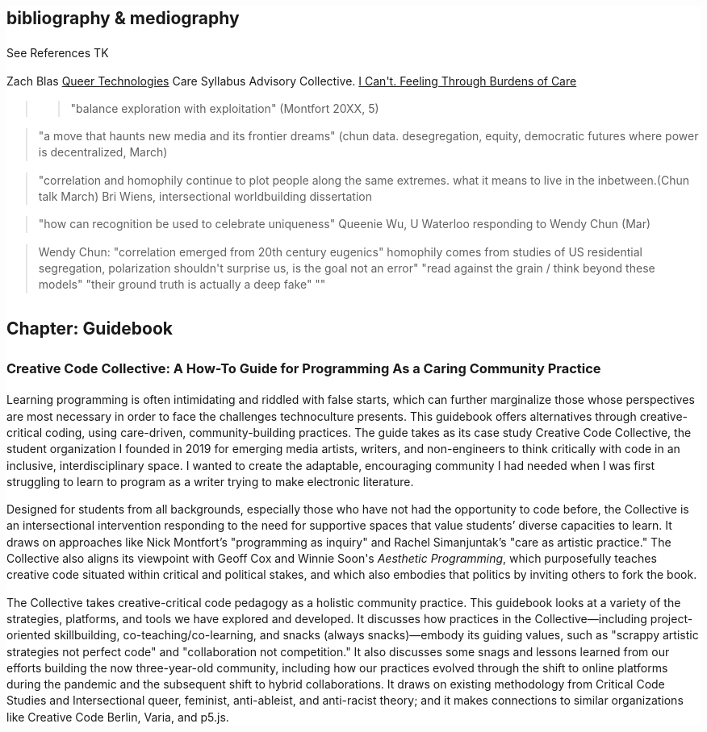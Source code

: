## bibliography & mediography 
See References TK


Zach Blas [Queer Technologies](https://zachblas.info/works/queer-technologies/)
Care Syllabus Advisory Collective. [I Can't. Feeling Through Burdens of Care](https://www.caresyllabus.org/i-cant-feeling-through-burdens-of-care)

>>"balance exploration with exploitation" (Montfort 20XX, 5)

>"a move that haunts new media and its frontier dreams" (chun data. desegregation, equity, democratic futures where power is decentralized, March)

>"correlation and homophily continue to plot people along the same extremes. what it means to live in the inbetween.(Chun talk March)
>Bri Wiens, intersectional worldbuilding dissertation

>"how can recognition be used to celebrate uniqueness" Queenie Wu, U Waterloo responding to Wendy Chun (Mar)

>Wendy Chun: "correlation emerged from 20th century eugenics" homophily comes from studies of US residential segregation, polarization shouldn't surprise us, is the goal not an error" "read against the grain / think beyond these models" "their ground truth is actually a deep fake" ""

## Chapter: Guidebook

### Creative Code Collective: A How-To Guide for Programming As a Caring Community Practice

Learning programming is often intimidating and riddled with false starts, which can further marginalize those whose perspectives are most necessary in order to face the challenges technoculture presents. This guidebook offers alternatives through creative-critical coding, using care-driven, community-building practices. The guide takes as its case study Creative Code Collective, the student organization I founded in 2019 for emerging media artists, writers, and non-engineers to think critically with code in an inclusive, interdisciplinary space. I wanted to create the adaptable, encouraging community I had needed when I was first struggling to learn to program as a writer trying to make electronic literature. 

Designed for students from all backgrounds, especially those who have not had the opportunity to code before, the Collective is an intersectional intervention responding to the need for supportive spaces that value students’ diverse capacities to learn. It draws on approaches like Nick Montfort’s "programming as inquiry" and Rachel Simanjuntak’s "care as artistic practice." The Collective also aligns its viewpoint with Geoff Cox and Winnie Soon's _Aesthetic Programming_, which purposefully teaches creative code situated within critical and political stakes, and which also embodies that politics by inviting others to fork the book. 

The Collective takes creative-critical code pedagogy as a holistic community practice. This guidebook looks at a variety of the strategies, platforms, and tools we have explored and developed. It discusses how practices in the Collective—including project-oriented skillbuilding, co-teaching/co-learning, and snacks (always snacks)—embody its guiding values, such as "scrappy artistic strategies not perfect code" and "collaboration not competition." It also discusses some snags and lessons learned from our efforts building the now three-year-old community, including how our practices evolved through the shift to online platforms during the pandemic and the subsequent shift to hybrid collaborations. It draws on existing methodology from Critical Code Studies and Intersectional queer, feminist, anti-ableist, and anti-racist theory; and it makes connections to similar organizations like Creative Code Berlin, Varia, and p5.js. 
